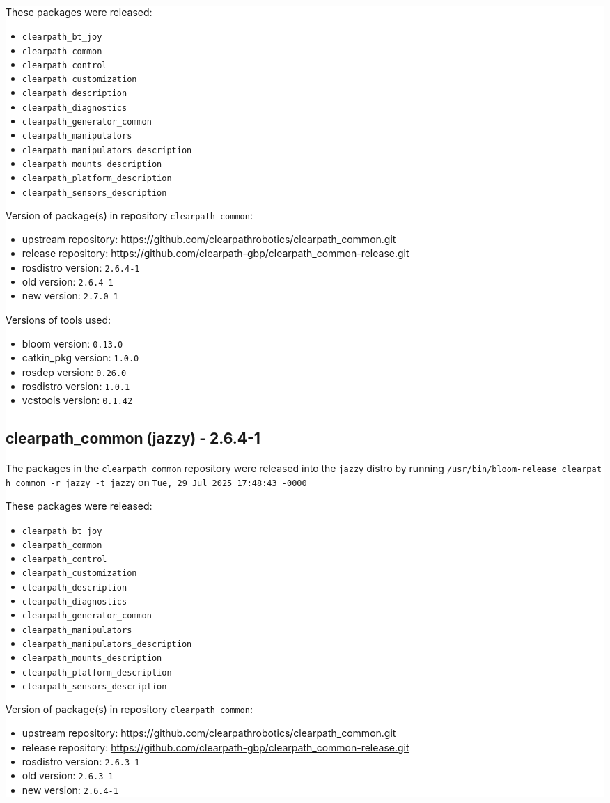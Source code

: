 These packages were released:
- `clearpath_bt_joy`
- `clearpath_common`
- `clearpath_control`
- `clearpath_customization`
- `clearpath_description`
- `clearpath_diagnostics`
- `clearpath_generator_common`
- `clearpath_manipulators`
- `clearpath_manipulators_description`
- `clearpath_mounts_description`
- `clearpath_platform_description`
- `clearpath_sensors_description`

Version of package(s) in repository `clearpath_common`:

- upstream repository: https://github.com/clearpathrobotics/clearpath_common.git
- release repository: https://github.com/clearpath-gbp/clearpath_common-release.git
- rosdistro version: `2.6.4-1`
- old version: `2.6.4-1`
- new version: `2.7.0-1`

Versions of tools used:

- bloom version: `0.13.0`
- catkin_pkg version: `1.0.0`
- rosdep version: `0.26.0`
- rosdistro version: `1.0.1`
- vcstools version: `0.1.42`


## clearpath_common (jazzy) - 2.6.4-1

The packages in the `clearpath_common` repository were released into the `jazzy` distro by running `/usr/bin/bloom-release clearpath_common -r jazzy -t jazzy` on `Tue, 29 Jul 2025 17:48:43 -0000`

These packages were released:
- `clearpath_bt_joy`
- `clearpath_common`
- `clearpath_control`
- `clearpath_customization`
- `clearpath_description`
- `clearpath_diagnostics`
- `clearpath_generator_common`
- `clearpath_manipulators`
- `clearpath_manipulators_description`
- `clearpath_mounts_description`
- `clearpath_platform_description`
- `clearpath_sensors_description`

Version of package(s) in repository `clearpath_common`:

- upstream repository: https://github.com/clearpathrobotics/clearpath_common.git
- release repository: https://github.com/clearpath-gbp/clearpath_common-release.git
- rosdistro version: `2.6.3-1`
- old version: `2.6.3-1`
- new version: `2.6.4-1`
